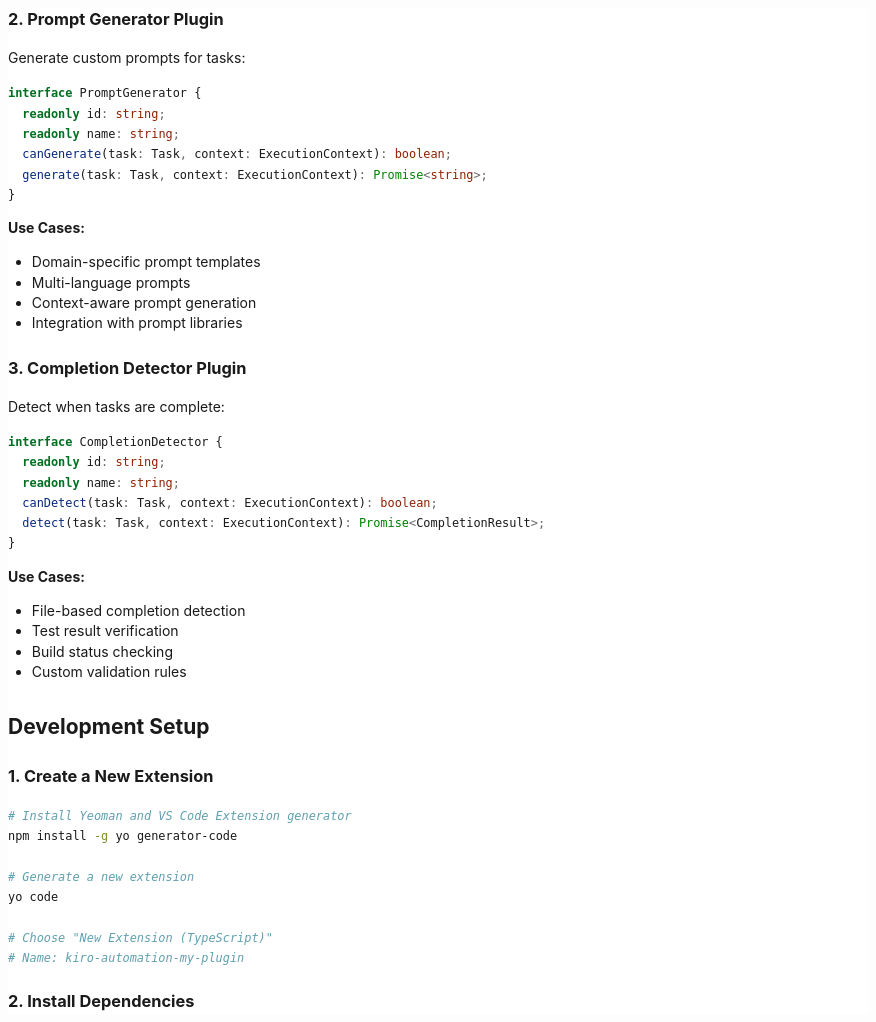 ### 2. Prompt Generator Plugin

Generate custom prompts for tasks:

```typescript
interface PromptGenerator {
  readonly id: string;
  readonly name: string;
  canGenerate(task: Task, context: ExecutionContext): boolean;
  generate(task: Task, context: ExecutionContext): Promise<string>;
}
```

**Use Cases:**
- Domain-specific prompt templates
- Multi-language prompts
- Context-aware prompt generation
- Integration with prompt libraries

### 3. Completion Detector Plugin

Detect when tasks are complete:

```typescript
interface CompletionDetector {
  readonly id: string;
  readonly name: string;
  canDetect(task: Task, context: ExecutionContext): boolean;
  detect(task: Task, context: ExecutionContext): Promise<CompletionResult>;
}
```

**Use Cases:**
- File-based completion detection
- Test result verification
- Build status checking
- Custom validation rules

## Development Setup

### 1. Create a New Extension

```bash
# Install Yeoman and VS Code Extension generator
npm install -g yo generator-code

# Generate a new extension
yo code

# Choose "New Extension (TypeScript)"
# Name: kiro-automation-my-plugin
```

### 2. Install Dependencies
